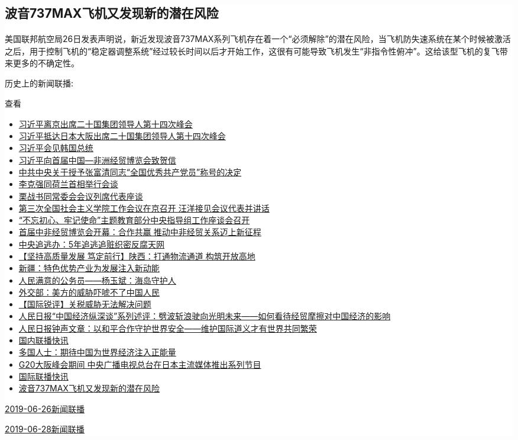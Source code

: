 
## 波音737MAX飞机又发现新的潜在风险


美国联邦航空局26日发表声明说，新近发现波音737MAX系列飞机存在着一个“必须解除”的潜在风险，当飞机防失速系统在某个时候被激活之后，用于控制飞机的“稳定器调整系统”经过较长时间以后才开始工作，这很有可能导致飞机发生“非指令性俯冲”。这给该型飞机的复飞带来更多的不确定性。






历史上的新闻联播:

 查看
 

* [习近平离京出席二十国集团领导人第十四次峰会](#习近平离京出席二十国集团领导人第十四次峰会)
* [习近平抵达日本大阪出席二十国集团领导人第十四次峰会](#习近平抵达日本大阪出席二十国集团领导人第十四次峰会)
* [习近平会见韩国总统](#习近平会见韩国总统)
* [习近平向首届中国—非洲经贸博览会致贺信](#习近平向首届中国—非洲经贸博览会致贺信)
* [中共中央关于授予张富清同志“全国优秀共产党员”称号的决定](#中共中央关于授予张富清同志“全国优秀共产党员”称号的决定)
* [李克强同荷兰首相举行会谈](#李克强同荷兰首相举行会谈)
* [栗战书同常委会会议列席代表座谈](#栗战书同常委会会议列席代表座谈)
* [第三次全国社会主义学院工作会议在京召开 汪洋接见会议代表并讲话](#第三次全国社会主义学院工作会议在京召开-汪洋接见会议代表并讲话)
* [“不忘初心、牢记使命”主题教育部分中央指导组工作座谈会召开](#“不忘初心、牢记使命”主题教育部分中央指导组工作座谈会召开)
* [首届中非经贸博览会开幕：合作共赢 推动中非经贸关系迈上新征程](#首届中非经贸博览会开幕：合作共赢-推动中非经贸关系迈上新征程)
* [中央追逃办：5年追逃追赃织密反腐天网](#中央追逃办：5年追逃追赃织密反腐天网)
* [【坚持高质量发展 笃定前行】陕西：打通物流通道 构筑开放高地](#【坚持高质量发展-笃定前行】陕西：打通物流通道-构筑开放高地)
* [新疆：特色优势产业为发展注入新动能](#新疆：特色优势产业为发展注入新动能)
* [人民满意的公务员——杨玉斌：海岛守护人](#人民满意的公务员——杨玉斌：海岛守护人)
* [外交部：美方的威胁吓唬不了中国人民](#外交部：美方的威胁吓唬不了中国人民)
* [【国际锐评】关税威胁无法解决问题](#【国际锐评】关税威胁无法解决问题)
* [人民日报“中国经济纵深谈”系列述评：劈波斩浪驶向光明未来——如何看待经贸摩擦对中国经济的影响](#人民日报“中国经济纵深谈”系列述评：劈波斩浪驶向光明未来——如何看待经贸摩擦对中国经济的影响)
* [人民日报钟声文章：以和平合作守护世界安全——维护国际道义才有世界共同繁荣](#人民日报钟声文章：以和平合作守护世界安全——维护国际道义才有世界共同繁荣)
* [国内联播快讯](#国内联播快讯)
* [多国人士：期待中国为世界经济注入正能量](#多国人士：期待中国为世界经济注入正能量)
* [G20大阪峰会期间 中央广播电视总台在日本主流媒体推出系列节目](#g20大阪峰会期间-中央广播电视总台在日本主流媒体推出系列节目)
* [国际联播快讯](#国际联播快讯)
* [波音737MAX飞机又发现新的潜在风险](#波音737max飞机又发现新的潜在风险)






[2019-06-26新闻联播](/xinwenlianbo/20190626)


[2019-06-28新闻联播](/xinwenlianbo/20190628)




